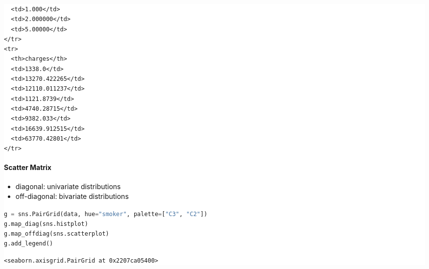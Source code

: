       <td>1.000</td>
      <td>2.000000</td>
      <td>5.00000</td>
    </tr>
    <tr>
      <th>charges</th>
      <td>1338.0</td>
      <td>13270.422265</td>
      <td>12110.011237</td>
      <td>1121.8739</td>
      <td>4740.28715</td>
      <td>9382.033</td>
      <td>16639.912515</td>
      <td>63770.42801</td>
    </tr>
  </tbody>
</table>
</div>



#### Scatter Matrix
- diagonal: univariate distributions
- off-diagonal: bivariate distributions


```python
g = sns.PairGrid(data, hue="smoker", palette=["C3", "C2"])
g.map_diag(sns.histplot)
g.map_offdiag(sns.scatterplot)
g.add_legend()
```




    <seaborn.axisgrid.PairGrid at 0x2207ca05400>




    